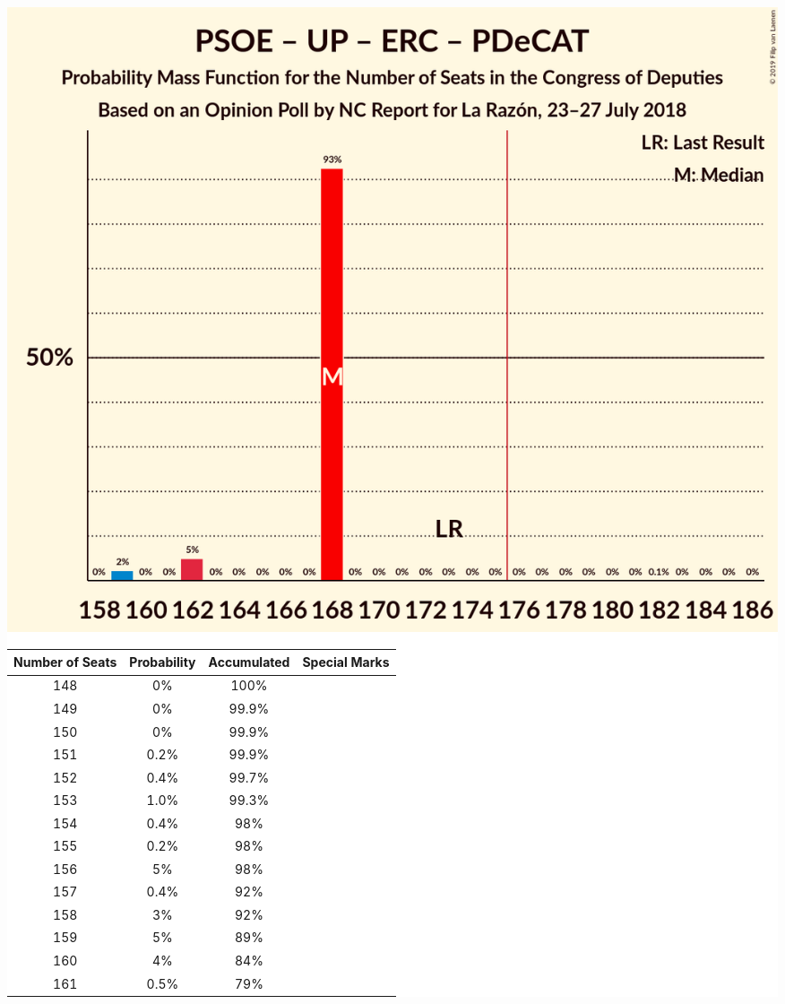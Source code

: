 ![Graph with seats probability mass function not yet produced](2018-07-27-NCReport-coalitions-seats-pmf-psoe–up–erc–pdecat.png "Seats Probability Mass Function")

| Number of Seats | Probability | Accumulated | Special Marks |
|:---------------:|:-----------:|:-----------:|:-------------:|
| 148 | 0% | 100% |  |
| 149 | 0% | 99.9% |  |
| 150 | 0% | 99.9% |  |
| 151 | 0.2% | 99.9% |  |
| 152 | 0.4% | 99.7% |  |
| 153 | 1.0% | 99.3% |  |
| 154 | 0.4% | 98% |  |
| 155 | 0.2% | 98% |  |
| 156 | 5% | 98% |  |
| 157 | 0.4% | 92% |  |
| 158 | 3% | 92% |  |
| 159 | 5% | 89% |  |
| 160 | 4% | 84% |  |
| 161 | 0.5% | 79% |  |